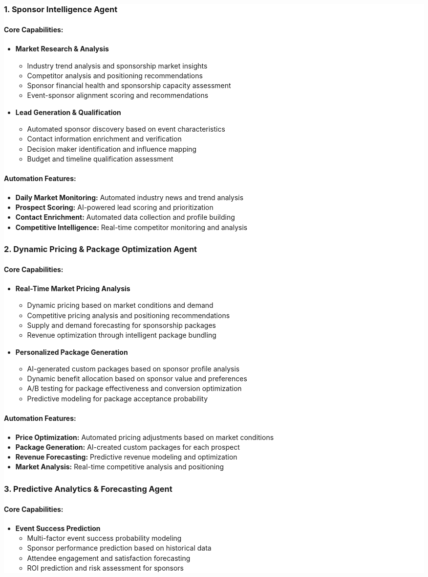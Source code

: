 ### **1. Sponsor Intelligence Agent**

#### **Core Capabilities:**
- **Market Research & Analysis**
  - Industry trend analysis and sponsorship market insights
  - Competitor analysis and positioning recommendations
  - Sponsor financial health and sponsorship capacity assessment
  - Event-sponsor alignment scoring and recommendations

- **Lead Generation & Qualification**
  - Automated sponsor discovery based on event characteristics
  - Contact information enrichment and verification
  - Decision maker identification and influence mapping
  - Budget and timeline qualification assessment

#### **Automation Features:**
- **Daily Market Monitoring:** Automated industry news and trend analysis
- **Prospect Scoring:** AI-powered lead scoring and prioritization
- **Contact Enrichment:** Automated data collection and profile building
- **Competitive Intelligence:** Real-time competitor monitoring and analysis

### **2. Dynamic Pricing & Package Optimization Agent**

#### **Core Capabilities:**
- **Real-Time Market Pricing Analysis**
  - Dynamic pricing based on market conditions and demand
  - Competitive pricing analysis and positioning recommendations
  - Supply and demand forecasting for sponsorship packages
  - Revenue optimization through intelligent package bundling

- **Personalized Package Generation**
  - AI-generated custom packages based on sponsor profile analysis
  - Dynamic benefit allocation based on sponsor value and preferences
  - A/B testing for package effectiveness and conversion optimization
  - Predictive modeling for package acceptance probability

#### **Automation Features:**
- **Price Optimization:** Automated pricing adjustments based on market conditions
- **Package Generation:** AI-created custom packages for each prospect
- **Revenue Forecasting:** Predictive revenue modeling and optimization
- **Market Analysis:** Real-time competitive analysis and positioning

### **3. Predictive Analytics & Forecasting Agent**

#### **Core Capabilities:**
- **Event Success Prediction**
  - Multi-factor event success probability modeling
  - Sponsor performance prediction based on historical data
  - Attendee engagement and satisfaction forecasting
  - ROI prediction and risk assessment for sponsors
